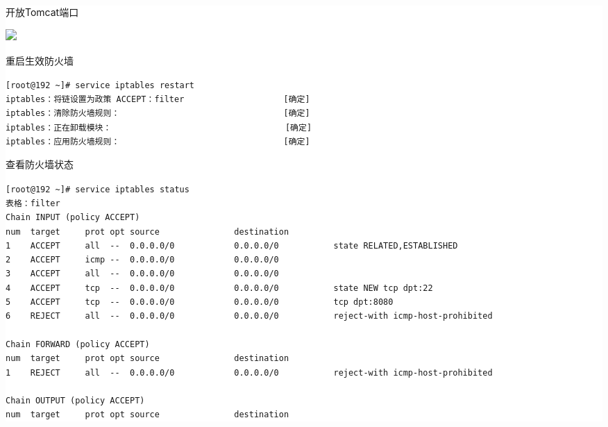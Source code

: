 ```

```

开放Tomcat端口

![](开放Tomcat端口.png)


重启生效防火墙

```
[root@192 ~]# service iptables restart
iptables：将链设置为政策 ACCEPT：filter                    [确定]
iptables：清除防火墙规则：                                 [确定]
iptables：正在卸载模块：                                   [确定]
iptables：应用防火墙规则：                                 [确定]

```

查看防火墙状态

```
[root@192 ~]# service iptables status
表格：filter
Chain INPUT (policy ACCEPT)
num  target     prot opt source               destination         
1    ACCEPT     all  --  0.0.0.0/0            0.0.0.0/0           state RELATED,ESTABLISHED 
2    ACCEPT     icmp --  0.0.0.0/0            0.0.0.0/0           
3    ACCEPT     all  --  0.0.0.0/0            0.0.0.0/0           
4    ACCEPT     tcp  --  0.0.0.0/0            0.0.0.0/0           state NEW tcp dpt:22 
5    ACCEPT     tcp  --  0.0.0.0/0            0.0.0.0/0           tcp dpt:8080 
6    REJECT     all  --  0.0.0.0/0            0.0.0.0/0           reject-with icmp-host-prohibited 

Chain FORWARD (policy ACCEPT)
num  target     prot opt source               destination         
1    REJECT     all  --  0.0.0.0/0            0.0.0.0/0           reject-with icmp-host-prohibited 

Chain OUTPUT (policy ACCEPT)
num  target     prot opt source               destination  

```


